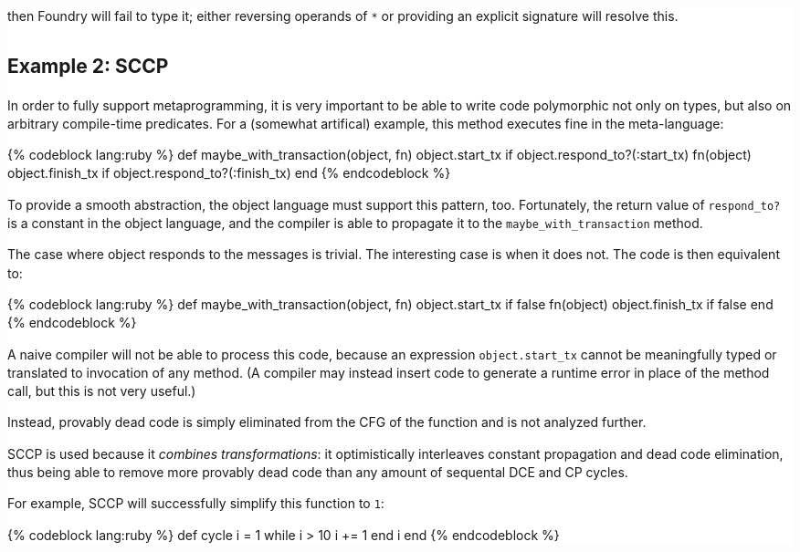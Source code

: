 then Foundry will fail to type it; either reversing operands of `*`
or providing an explicit signature will resolve this.

Example 2: SCCP
---------------

In order to fully support metaprogramming, it is very important to
be able to write code polymorphic not only on types, but also on
arbitrary compile-time predicates. For a (somewhat artifical) example,
this method executes fine in the meta-language:

{% codeblock lang:ruby %}
def maybe_with_transaction(object, fn)
  object.start_tx if object.respond_to?(:start_tx)
  fn(object)
  object.finish_tx if object.respond_to?(:finish_tx)
end
{% endcodeblock %}

To provide a smooth abstraction, the object language must support
this pattern, too. Fortunately, the return value of `respond_to?`
is a constant in the object language, and the compiler is able to
propagate it to the `maybe_with_transaction` method.

The case where object responds to the messages is trivial. The
interesting case is when it does not. The code is then equivalent to:

{% codeblock lang:ruby %}
def maybe_with_transaction(object, fn)
  object.start_tx if false
  fn(object)
  object.finish_tx if false
end
{% endcodeblock %}

A naive compiler will not be able to process this code, because
an expression `object.start_tx` cannot be meaningfully typed or
translated to invocation of any method. (A compiler may instead
insert code to generate a runtime error in place of the method
call, but this is not very useful.)

Instead, provably dead code is simply eliminated from the CFG
of the function and is not analyzed further.

SCCP is used because it _combines transformations_: it
optimistically interleaves constant propagation and dead
code elimination, thus being able to remove more provably dead
code than any amount of sequental DCE and CP cycles.

For example, SCCP will successfully simplify this function to `1`:

{% codeblock lang:ruby %}
def cycle
  i = 1
  while i > 10
    i += 1
  end
  i
end
{% endcodeblock %}
